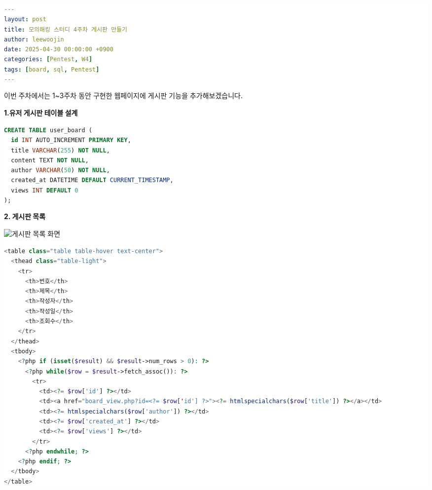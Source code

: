 ```yaml
---
layout: post
title: 모의해킹 스터디 4주차 게시판 만들기 
author: leewoojin
date: 2025-04-30 00:00:00 +0900
categories: [Pentest, W4]
tags: [board, sql, Pentest]
---
```

이번 주차에서는 1~3주차 동안 구현한 웹페이지에 게시판 기능을 추가해보겠습니다.  

**1.유저 게시판 테이블 설계**

```sql 
CREATE TABLE user_board (
  id INT AUTO_INCREMENT PRIMARY KEY,
  title VARCHAR(255) NOT NULL,
  content TEXT NOT NULL,
  author VARCHAR(50) NOT NULL,
  created_at DATETIME DEFAULT CURRENT_TIMESTAMP,
  views INT DEFAULT 0
); 
```

**2. 게시판 목록**

<img width="1371" alt="게시판 목록 화면" src="https://github.com/user-attachments/assets/9d240686-02fa-48d7-a25a-93617f720117" />

```php
<table class="table table-hover text-center">
  <thead class="table-light">
    <tr>
      <th>번호</th>
      <th>제목</th>
      <th>작성자</th>
      <th>작성일</th>
      <th>조회수</th>
    </tr>
  </thead>
  <tbody>
    <?php if (isset($result) && $result->num_rows > 0): ?>
      <?php while($row = $result->fetch_assoc()): ?>
        <tr>
          <td><?= $row['id'] ?></td>
          <td><a href="board_view.php?id=<?= $row['id'] ?>"><?= htmlspecialchars($row['title']) ?></a></td>
          <td><?= htmlspecialchars($row['author']) ?></td>
          <td><?= $row['created_at'] ?></td>
          <td><?= $row['views'] ?></td>
        </tr>
      <?php endwhile; ?>
    <?php endif; ?>
  </tbody>
</table>
```
